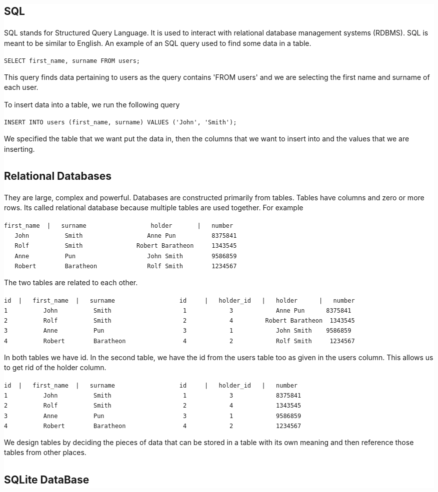 ## SQL

SQL stands for Structured Query Language. It is used to interact with relational database management systems (RDBMS). SQL is meant to be similar to English. An example of an SQL query used to find some data in a table.
```
SELECT first_name, surname FROM users;
```
This query finds data pertaining to users as the query contains 'FROM users' and we are selecting the first name and surname of each user.

To insert data into a table, we run the following query
```
INSERT INTO users (first_name, surname) VALUES ('John', 'Smith');
```
We specified the table that we want put the data in, then the columns that we want to insert into and the values that we are inserting.

## Relational Databases

They are large, complex and powerful. Databases are constructed primarily from tables. Tables have columns and zero or more rows. 
Its called relational database because multiple tables are used together. For example
```
first_name  |   surname                  holder       |   number
   John          Smith                  Anne Pun          8375841
   Rolf          Smith               Robert Baratheon     1343545
   Anne          Pun                    John Smith        9586859
   Robert        Baratheon              Rolf Smith        1234567
```

The two tables are related to each other.

```
id  |   first_name  |   surname                  id     |   holder_id   |   holder      |   number
1          John          Smith                    1            3            Anne Pun      8375841
2          Rolf          Smith                    2            4         Robert Baratheon  1343545
3          Anne          Pun                      3            1            John Smith    9586859 
4          Robert        Baratheon                4            2            Rolf Smith     1234567
```

In both tables we have id. In the second table, we have the id from the users table too as given in the users column. This allows us to get rid of the holder column.
```
id  |   first_name  |   surname                  id     |   holder_id   |   number
1          John          Smith                    1            3            8375841
2          Rolf          Smith                    2            4            1343545
3          Anne          Pun                      3            1            9586859 
4          Robert        Baratheon                4            2            1234567
```

We design tables by deciding the pieces of data that can be stored in a table with its own meaning and then reference those tables from other places.

## SQLite DataBase
